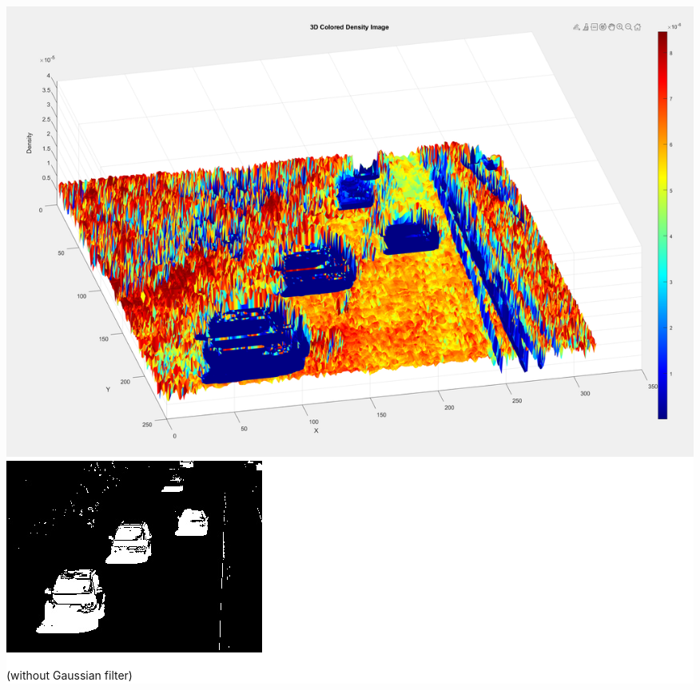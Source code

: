 ![](media/c4f2e70bd80df4f40c0c484c9840d6ba.png) ![](media/a7c789d326fe3cddfa150ab0fee3b233.jpeg)

(without Gaussian filter)
